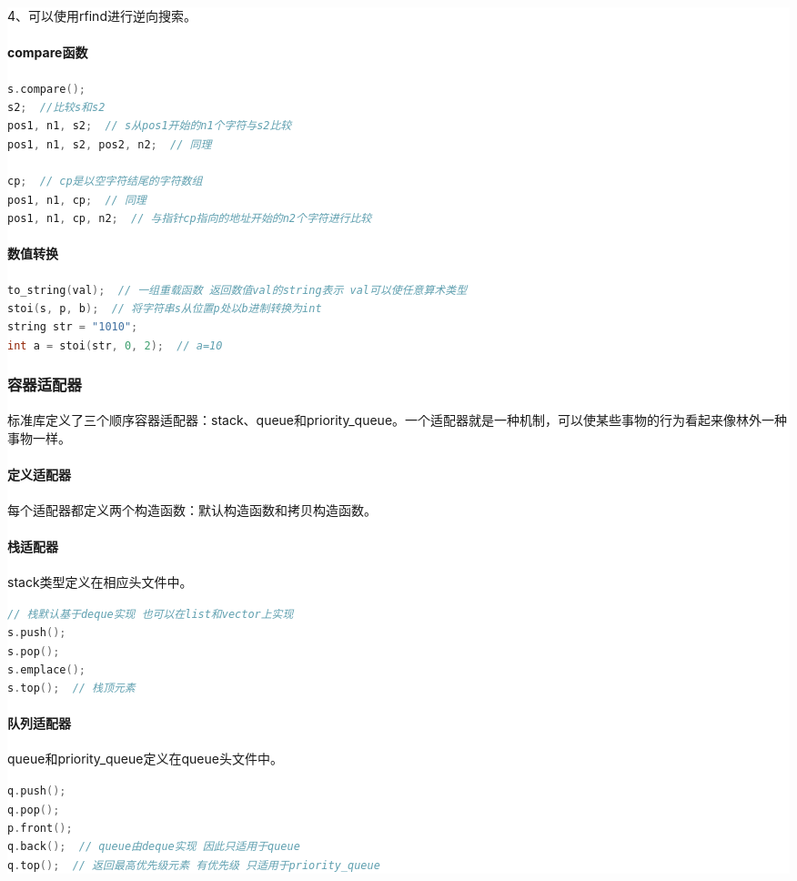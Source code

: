 4、可以使用rfind进行逆向搜索。

#### compare函数

```c++
s.compare();
s2;  //比较s和s2
pos1, n1, s2;  // s从pos1开始的n1个字符与s2比较
pos1, n1, s2, pos2, n2;  // 同理

cp;  // cp是以空字符结尾的字符数组
pos1, n1, cp;  // 同理
pos1, n1, cp, n2;  // 与指针cp指向的地址开始的n2个字符进行比较
```

#### 数值转换

```c++
to_string(val);  // 一组重载函数 返回数值val的string表示 val可以使任意算术类型
stoi(s, p, b);  // 将字符串s从位置p处以b进制转换为int 
string str = "1010";
int a = stoi(str, 0, 2);  // a=10
```

### 容器适配器

标准库定义了三个顺序容器适配器：stack、queue和priority_queue。一个适配器就是一种机制，可以使某些事物的行为看起来像林外一种事物一样。

#### 定义适配器

每个适配器都定义两个构造函数：默认构造函数和拷贝构造函数。

#### 栈适配器

stack类型定义在相应头文件中。

```c++
// 栈默认基于deque实现 也可以在list和vector上实现
s.push();  
s.pop();
s.emplace();
s.top();  // 栈顶元素
```

#### 队列适配器

queue和priority_queue定义在queue头文件中。

```c++
q.push();
q.pop();
p.front();
q.back();  // queue由deque实现 因此只适用于queue
q.top();  // 返回最高优先级元素 有优先级 只适用于priority_queue
```



